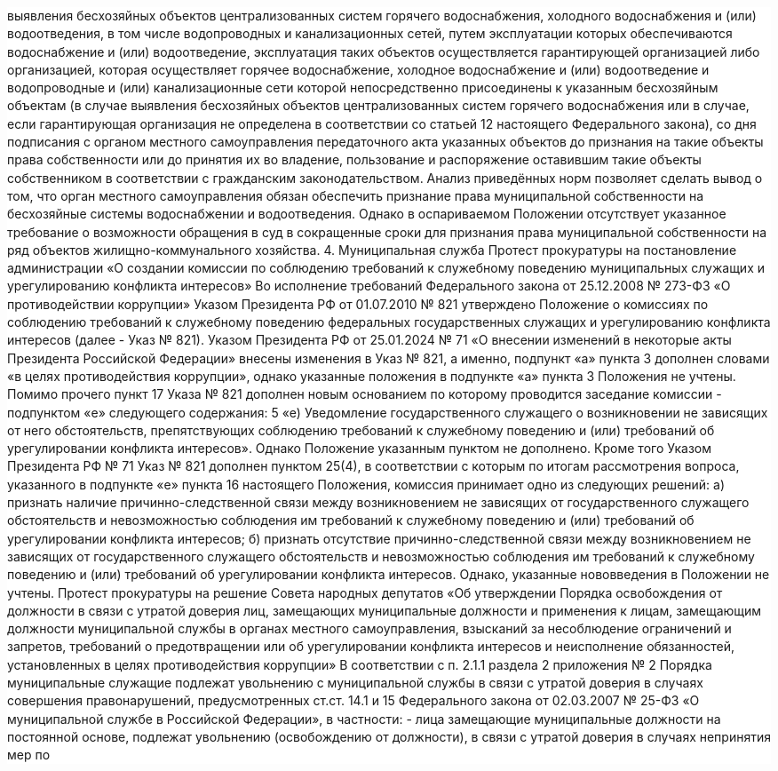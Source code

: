 выявления бесхозяйных объектов централизованных систем горячего
водоснабжения, холодного водоснабжения и (или) водоотведения, в том
числе водопроводных и канализационных сетей, путем эксплуатации которых
обеспечиваются водоснабжение и (или) водоотведение, эксплуатация таких
объектов осуществляется гарантирующей организацией либо организацией,
которая осуществляет горячее водоснабжение, холодное водоснабжение и
(или) водоотведение и водопроводные и (или) канализационные сети которой
непосредственно присоединены к указанным бесхозяйным объектам (в случае
выявления бесхозяйных объектов централизованных систем горячего
водоснабжения или в случае, если гарантирующая организация не определена
в соответствии со статьей 12 настоящего Федерального закона), со дня
подписания с органом местного самоуправления передаточного акта
указанных объектов до признания на такие объекты права собственности или
до принятия их во владение, пользование и распоряжение оставившим такие
объекты собственником в соответствии с гражданским законодательством.
Анализ приведённых норм позволяет сделать вывод о том, что орган
местного самоуправления обязан обеспечить признание права муниципальной
собственности на бесхозяйные системы водоснабжении и водоотведения.
Однако в оспариваемом Положении отсутствует указанное требование о
возможности обращения в суд в сокращенные сроки для признания права
муниципальной собственности на ряд объектов жилищно-коммунального
хозяйства. 4. Муниципальная служба Протест прокуратуры на постановление
администрации «О создании комиссии по соблюдению требований к служебному
поведению муниципальных служащих и урегулированию конфликта интересов»
Во исполнение требований Федерального закона от 25.12.2008 № 273-ФЗ «О
противодействии коррупции» Указом Президента РФ от 01.07.2010 № 821
утверждено Положение о комиссиях по соблюдению требований к служебному
поведению федеральных государственных служащих и урегулированию
конфликта интересов (далее - Указ № 821). Указом Президента РФ от
25.01.2024 № 71 «О внесении изменений в некоторые акты Президента
Российской Федерации» внесены изменения в Указ № 821, а именно, подпункт
«а» пункта 3 дополнен словами «в целях противодействия коррупции»,
однако указанные положения в подпункте «а» пункта 3 Положения не учтены.
Помимо прочего пункт 17 Указа № 821 дополнен новым основанием по
которому проводится заседание комиссии - подпунктом «е» следующего
содержания: 5 «е) Уведомление государственного служащего о возникновении
не зависящих от него обстоятельств, препятствующих соблюдению требований
к служебному поведению и (или) требований об урегулировании конфликта
интересов». Однако Положение указанным пунктом не дополнено. Кроме того
Указом Президента РФ № 71 Указ № 821 дополнен пунктом 25(4), в
соответствии с которым по итогам рассмотрения вопроса, указанного в
подпункте «е» пункта 16 настоящего Положения, комиссия принимает одно из
следующих решений: а) признать наличие причинно-следственной связи между
возникновением не зависящих от государственного служащего обстоятельств
и невозможностью соблюдения им требований к служебному поведению и (или)
требований об урегулировании конфликта интересов; б) признать отсутствие
причинно-следственной связи между возникновением не зависящих от
государственного служащего обстоятельств и невозможностью соблюдения им
требований к служебному поведению и (или) требований об урегулировании
конфликта интересов. Однако, указанные нововведения в Положении не
учтены. Протест прокуратуры на решение Совета народных депутатов «Об
утверждении Порядка освобождения от должности в связи с утратой доверия
лиц, замещающих муниципальные должности и применения к лицам, замещающим
должности муниципальной службы в органах местного самоуправления,
взысканий за несоблюдение ограничений и запретов, требований о
предотвращении или об урегулировании конфликта интересов и неисполнение
обязанностей, установленных в целях противодействия коррупции» В
соответствии с п. 2.1.1 раздела 2 приложения № 2 Порядка муниципальные
служащие подлежат увольнению с муниципальной службы в связи с утратой
доверия в случаях совершения правонарушений, предусмотренных ст.ст. 14.1
и 15 Федерального закона от 02.03.2007 № 25-ФЗ «О муниципальной службе в
Российской Федерации», в частности: - лица замещающие муниципальные
должности на постоянной основе, подлежат увольнению (освобождению от
должности), в связи с утратой доверия в случаях непринятия мер по